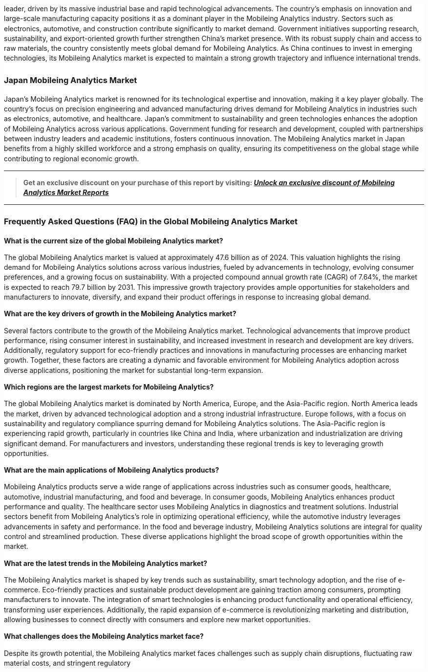 leader, driven by its massive industrial base and rapid technological advancements. The country&rsquo;s emphasis on innovation and large-scale manufacturing capacity positions it as a dominant player in the Mobileing Analytics industry. Sectors such as electronics, automotive, and construction contribute significantly to market demand. Government initiatives supporting research, sustainability, and export-oriented growth further strengthen China&rsquo;s market presence. With its robust supply chain and access to raw materials, the country consistently meets global demand for Mobileing Analytics. As China continues to invest in emerging technologies, its Mobileing Analytics market is expected to maintain a strong growth trajectory and influence international trends.</p><h3>Japan Mobileing Analytics Market</h3><p>Japan&rsquo;s Mobileing Analytics market is renowned for its technological expertise and innovation, making it a key player globally. The country&rsquo;s focus on precision engineering and advanced manufacturing drives demand for Mobileing Analytics in industries such as electronics, automotive, and healthcare. Japan&rsquo;s commitment to sustainability and green technologies enhances the adoption of Mobileing Analytics across various applications. Government funding for research and development, coupled with partnerships between industry leaders and academic institutions, fosters continuous innovation. The Mobileing Analytics market in Japan benefits from a highly skilled workforce and a strong emphasis on quality, ensuring its competitiveness on the global stage while contributing to regional economic growth.</p><hr /><blockquote><p><strong>Get an exclusive discount on your purchase of this report by visiting: <em><a href="://marketresearchpulse.com/ask-for-discount/23618?utm_source=Github&amp;utm_medium=019">Unlock an exclusive discount of Mobileing Analytics Market Reports</a></em>&nbsp;</strong></p></blockquote><hr /><h3>Frequently Asked Questions (FAQ) in the Global Mobileing Analytics Market</h3><p><strong>What is the current size of the global Mobileing Analytics market?</strong></p><p>The global Mobileing Analytics market is valued at approximately 47.6 billion as of 2024. This valuation highlights the rising demand for Mobileing Analytics solutions across various industries, fueled by advancements in technology, evolving consumer preferences, and a growing focus on sustainability. With a projected compound annual growth rate (CAGR) of 7.64%, the market is expected to reach 79.7 billion by 2031. This impressive growth trajectory provides ample opportunities for stakeholders and manufacturers to innovate, diversify, and expand their product offerings in response to increasing global demand.</p><p><strong>What are the key drivers of growth in the Mobileing Analytics market?</strong></p><p>Several factors contribute to the growth of the Mobileing Analytics market. Technological advancements that improve product performance, rising consumer interest in sustainability, and increased investment in research and development are key drivers. Additionally, regulatory support for eco-friendly practices and innovations in manufacturing processes are enhancing market growth. Together, these factors are creating a dynamic and favorable environment for Mobileing Analytics adoption across diverse applications, positioning the market for substantial long-term expansion.</p><p><strong>Which regions are the largest markets for Mobileing Analytics?</strong></p><p>The global Mobileing Analytics market is dominated by North America, Europe, and the Asia-Pacific region. North America leads the market, driven by advanced technological adoption and a strong industrial infrastructure. Europe follows, with a focus on sustainability and regulatory compliance spurring demand for Mobileing Analytics solutions. The Asia-Pacific region is experiencing rapid growth, particularly in countries like China and India, where urbanization and industrialization are driving significant demand. For manufacturers and investors, understanding these regional trends is key to leveraging growth opportunities.</p><p><strong>What are the main applications of Mobileing Analytics products?</strong></p><p>Mobileing Analytics products serve a wide range of applications across industries such as consumer goods, healthcare, automotive, industrial manufacturing, and food and beverage. In consumer goods, Mobileing Analytics enhances product performance and quality. The healthcare sector uses Mobileing Analytics in diagnostics and treatment solutions. Industrial sectors benefit from Mobileing Analytics&rsquo;s role in optimizing operational efficiency, while the automotive industry leverages advancements in safety and performance. In the food and beverage industry, Mobileing Analytics solutions are integral for quality control and streamlined production. These diverse applications highlight the broad scope of growth opportunities within the market.</p><p><strong>What are the latest trends in the Mobileing Analytics market?</strong></p><p>The Mobileing Analytics market is shaped by key trends such as sustainability, smart technology adoption, and the rise of e-commerce. Eco-friendly practices and sustainable product development are gaining traction among consumers, prompting manufacturers to innovate. The integration of smart technologies is enhancing product functionality and operational efficiency, transforming user experiences. Additionally, the rapid expansion of e-commerce is revolutionizing marketing and distribution, allowing businesses to connect directly with consumers and explore new market opportunities.</p><p><strong>What challenges does the Mobileing Analytics market face?</strong></p><p>Despite its growth potential, the Mobileing Analytics market faces challenges such as supply chain disruptions, fluctuating raw material costs, and stringent regulatory